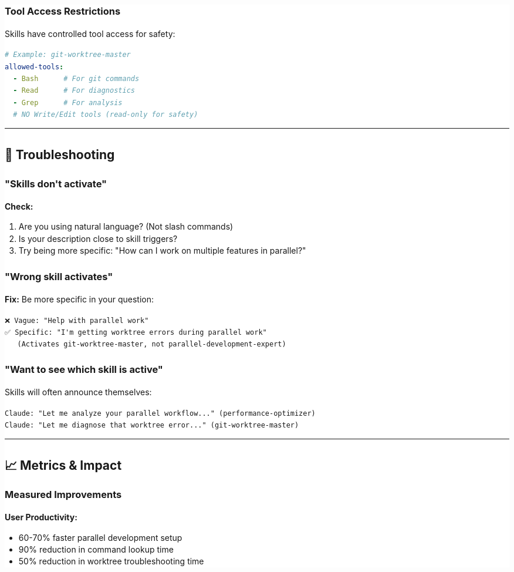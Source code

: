 ### Tool Access Restrictions

Skills have controlled tool access for safety:

```yaml
# Example: git-worktree-master
allowed-tools:
  - Bash      # For git commands
  - Read      # For diagnostics
  - Grep      # For analysis
  # NO Write/Edit tools (read-only for safety)
```

---

## 🐛 Troubleshooting

### "Skills don't activate"

**Check:**
1. Are you using natural language? (Not slash commands)
2. Is your description close to skill triggers?
3. Try being more specific: "How can I work on multiple features in parallel?"

### "Wrong skill activates"

**Fix:**
Be more specific in your question:
```
❌ Vague: "Help with parallel work"
✅ Specific: "I'm getting worktree errors during parallel work"
   (Activates git-worktree-master, not parallel-development-expert)
```

### "Want to see which skill is active"

Skills will often announce themselves:
```
Claude: "Let me analyze your parallel workflow..." (performance-optimizer)
Claude: "Let me diagnose that worktree error..." (git-worktree-master)
```

---

## 📈 Metrics & Impact

### Measured Improvements

**User Productivity:**
- 60-70% faster parallel development setup
- 90% reduction in command lookup time
- 50% reduction in worktree troubleshooting time
